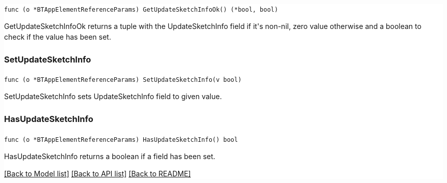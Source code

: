 `func (o *BTAppElementReferenceParams) GetUpdateSketchInfoOk() (*bool, bool)`

GetUpdateSketchInfoOk returns a tuple with the UpdateSketchInfo field if it's non-nil, zero value otherwise
and a boolean to check if the value has been set.

### SetUpdateSketchInfo

`func (o *BTAppElementReferenceParams) SetUpdateSketchInfo(v bool)`

SetUpdateSketchInfo sets UpdateSketchInfo field to given value.

### HasUpdateSketchInfo

`func (o *BTAppElementReferenceParams) HasUpdateSketchInfo() bool`

HasUpdateSketchInfo returns a boolean if a field has been set.


[[Back to Model list]](../README.md#documentation-for-models) [[Back to API list]](../README.md#documentation-for-api-endpoints) [[Back to README]](../README.md)


